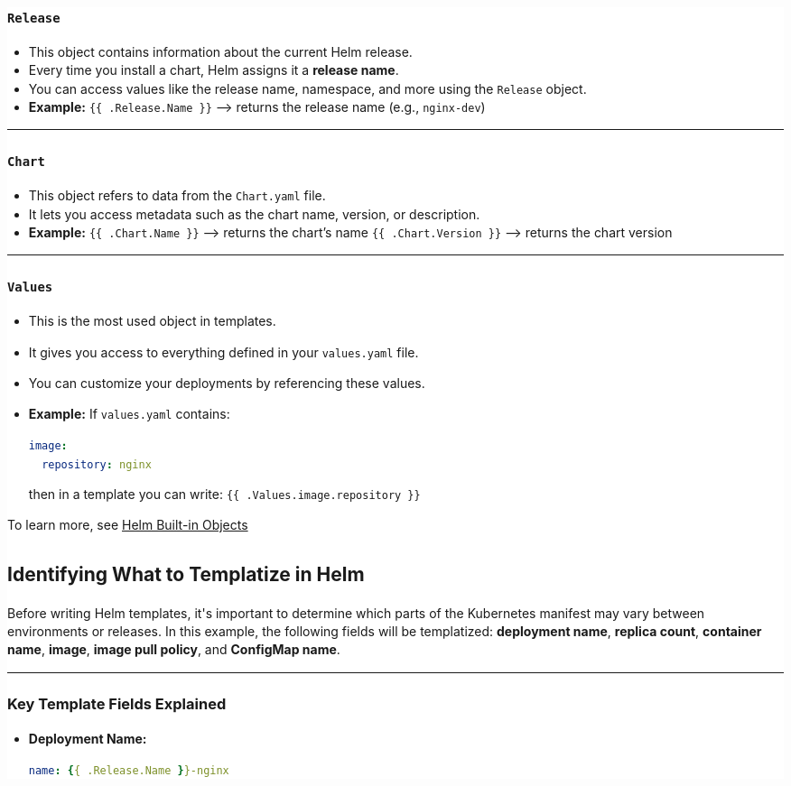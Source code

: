 ### `Release`

* This object contains information about the current Helm release.
* Every time you install a chart, Helm assigns it a **release name**.
* You can access values like the release name, namespace, and more using the `Release` object.
* **Example:**
  `{{ .Release.Name }}` --> returns the release name (e.g., `nginx-dev`)

---

### `Chart`

* This object refers to data from the `Chart.yaml` file.
* It lets you access metadata such as the chart name, version, or description.
* **Example:**
  `{{ .Chart.Name }}` --> returns the chart’s name
  `{{ .Chart.Version }}` --> returns the chart version

---

### `Values`

* This is the most used object in templates.
* It gives you access to everything defined in your `values.yaml` file.
* You can customize your deployments by referencing these values.
* **Example:**
  If `values.yaml` contains:

  ```yaml
  image:
    repository: nginx
  ```

  then in a template you can write:
  `{{ .Values.image.repository }}`


To learn more, see [Helm Built-in Objects](https://helm.sh/docs/chart_template_guide/builtin_objects/)

## Identifying What to Templatize in Helm

Before writing Helm templates, it's important to determine which parts of the Kubernetes manifest may vary between environments or releases. In this example, the following fields will be templatized: **deployment name**, **replica count**, **container name**, **image**, **image pull policy**, and **ConfigMap name**.

---

### Key Template Fields Explained

* **Deployment Name:**

  ```yaml
  name: {{ .Release.Name }}-nginx
  ```
